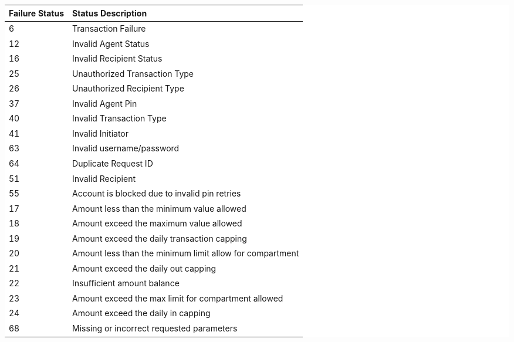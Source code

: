 | Failure Status|Status Description |
|----	|:-----|
| 6   	|   Transaction Failure     |
| 12| Invalid Agent Status    |
|16 | Invalid Recipient Status  |
|25 | Unauthorized Transaction Type  |
| 26| Unauthorized Recipient Type  |
| 37|Invalid Agent Pin    |
| 40| Invalid Transaction Type  |
| 41|Invalid Initiator    |
| 63  | Invalid username/password   |
| 64  |Duplicate Request ID   |
|51 |Invalid Recipient    |
|55 | Account is blocked due to invalid pin retries   |
| 17|Amount less than the minimum value allowed   |
| 18| Amount exceed the maximum value allowed   |
|19 | Amount exceed the daily transaction capping  |
| 20  |Amount less than the minimum limit allow for compartment   |
|21 |Amount exceed the daily out capping  |
| 22|Insufficient amount balance    |
| 23  | Amount exceed the max limit for compartment allowed |
| 24| Amount exceed the daily in capping  |
|68 | Missing or incorrect requested parameters |

